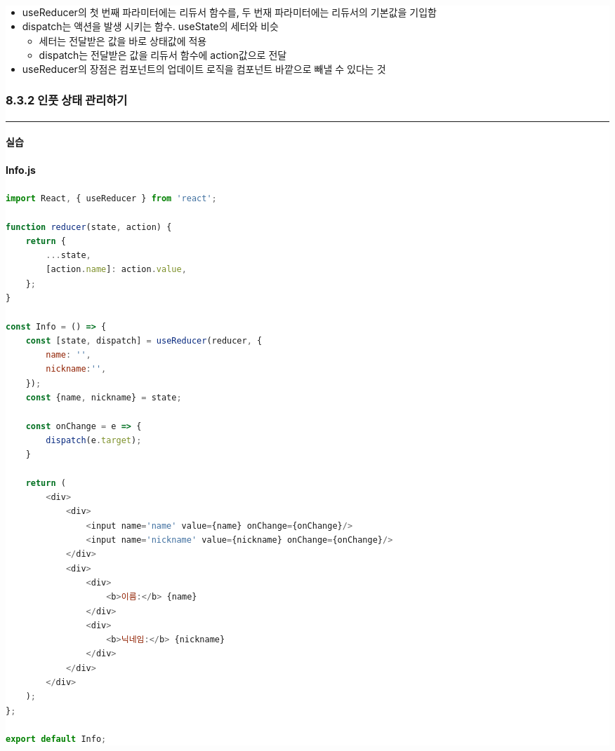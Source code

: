 - useReducer의 첫 번째 파라미터에는 리듀서 함수를, 두 번재 파라미터에는 리듀서의 기본값을 기입함
- dispatch는 액션을 발생 시키는 함수. useState의 세터와 비슷
  - 세터는 전달받은 값을 바로 상태값에 적용
  - dispatch는 전달받은 값을 리듀서 함수에 action값으로 전달
- useReducer의 장점은 컴포넌트의 업데이트 로직을 컴포넌트 바깥으로 빼낼 수 있다는 것

### 8.3.2 인풋 상태 관리하기

<hr />

#### 실습

#### Info.js
```js
import React, { useReducer } from 'react';

function reducer(state, action) {
    return {
        ...state,
        [action.name]: action.value,
    };
}

const Info = () => {
    const [state, dispatch] = useReducer(reducer, {
        name: '',
        nickname:'',
    });
    const {name, nickname} = state;

    const onChange = e => {
        dispatch(e.target);
    }

    return (
        <div>
            <div>
                <input name='name' value={name} onChange={onChange}/>
                <input name='nickname' value={nickname} onChange={onChange}/>
            </div>
            <div>
                <div>
                    <b>이름:</b> {name}
                </div>
                <div>
                    <b>닉네임:</b> {nickname}
                </div>
            </div>
        </div>
    );
};

export default Info;
```
